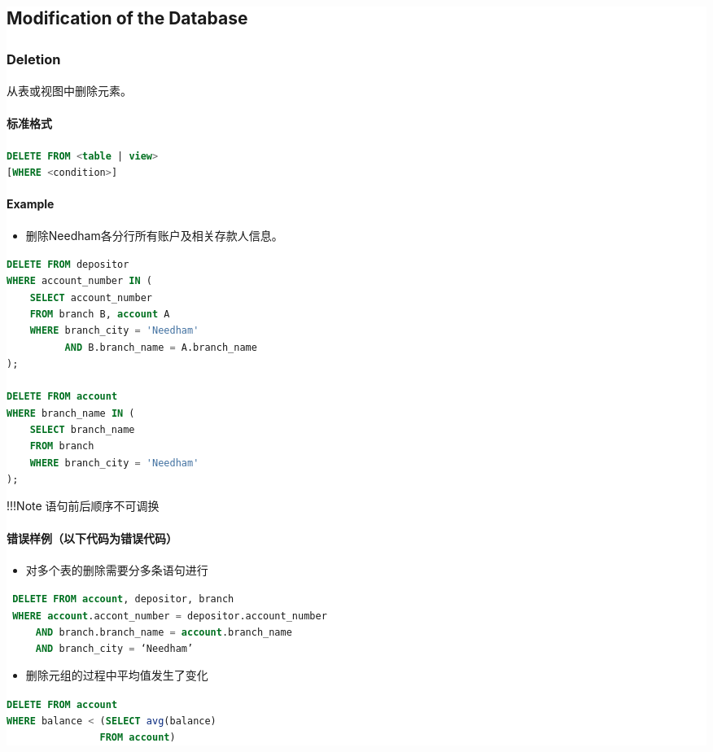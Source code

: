 

## Modification of the Database 

### Deletion	

从表或视图中删除元素。

#### 标准格式

```sql
DELETE FROM <table | view> 
[WHERE <condition>] 
```

#### Example

- 删除Needham各分行所有账户及相关存款人信息。

```sql
DELETE FROM depositor 
WHERE account_number IN (
    SELECT account_number 
    FROM branch B, account A  
    WHERE branch_city = 'Needham' 
          AND B.branch_name = A.branch_name
);

DELETE FROM account 
WHERE branch_name IN (
    SELECT branch_name 
    FROM branch 
    WHERE branch_city = 'Needham'
);
```

!!!Note
	语句前后顺序不可调换

#### 错误样例（以下代码为错误代码）

- 对多个表的删除需要分多条语句进行

```sql
 DELETE FROM account, depositor, branch 
 WHERE account.accont_number = depositor.account_number 
     AND branch.branch_name = account.branch_name 
     AND branch_city = ‘Needham’ 
```

- 删除元组的过程中平均值发生了变化

```sql
DELETE FROM account 
WHERE balance < (SELECT avg(balance) 
				FROM account) 
```
